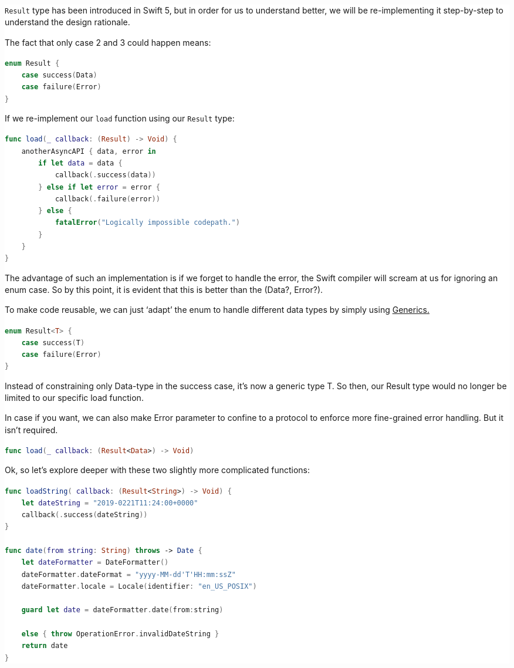 `Result` type has been introduced in Swift 5, but in order for us to understand better, we will be re-implementing it step-by-step to understand the design rationale.

The fact that only case 2 and 3 could happen means:

```swift
enum Result {
    case success(Data)
    case failure(Error)
}
```

If we re-implement our `load` function using our `Result` type:

```swift
func load(_ callback: (Result) -> Void) {
    anotherAsyncAPI { data, error in
        if let data = data {
            callback(.success(data))
        } else if let error = error {
            callback(.failure(error))
        } else {
            fatalError("Logically impossible codepath.")
        }
    }
}
```

The advantage of such an implementation is if we forget to handle the error, the Swift compiler will scream at us for ignoring an enum case. So by this point, it is evident that this is better than the (Data?, Error?).

To make code reusable, we can just ‘adapt’ the enum to handle different data types by simply using <a target="_blank" href="https://docs.swift.org/swift-book/LanguageGuide/Generics.html">Generics.</a>

```swift
enum Result<T> {
    case success(T)
    case failure(Error)
}
```

Instead of constraining only Data-type in the success case, it’s now a generic type T. So then, our Result type would no longer be limited to our specific load function.

In case if you want, we can also make Error parameter to confine to a protocol to enforce more fine-grained error handling. But it isn’t required.

```swift
func load(_ callback: (Result<Data>) -> Void)
```

Ok, so let’s explore deeper with these two slightly more complicated functions:

```swift
func loadString( callback: (Result<String>) -> Void) {
    let dateString = "2019-0221T11:24:00+0000"
    callback(.success(dateString))
}

func date(from string: String) throws -> Date {
    let dateFormatter = DateFormatter()
    dateFormatter.dateFormat = "yyyy-MM-dd'T'HH:mm:ssZ"
    dateFormatter.locale = Locale(identifier: "en_US_POSIX")

    guard let date = dateFormatter.date(from:string)

    else { throw OperationError.invalidDateString }
    return date
}
```
